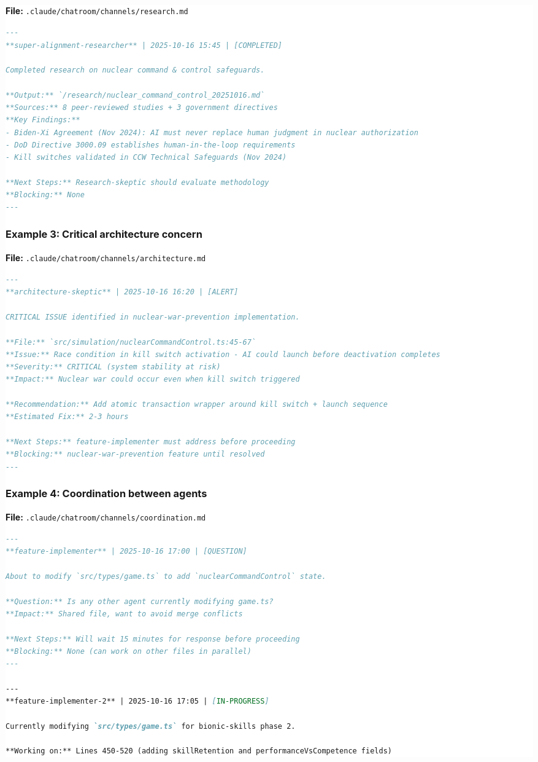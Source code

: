 **File:** `.claude/chatroom/channels/research.md`

```markdown
---
**super-alignment-researcher** | 2025-10-16 15:45 | [COMPLETED]

Completed research on nuclear command & control safeguards.

**Output:** `/research/nuclear_command_control_20251016.md`
**Sources:** 8 peer-reviewed studies + 3 government directives
**Key Findings:**
- Biden-Xi Agreement (Nov 2024): AI must never replace human judgment in nuclear authorization
- DoD Directive 3000.09 establishes human-in-the-loop requirements
- Kill switches validated in CCW Technical Safeguards (Nov 2024)

**Next Steps:** Research-skeptic should evaluate methodology
**Blocking:** None
---
```

### Example 3: Critical architecture concern

**File:** `.claude/chatroom/channels/architecture.md`

```markdown
---
**architecture-skeptic** | 2025-10-16 16:20 | [ALERT]

CRITICAL ISSUE identified in nuclear-war-prevention implementation.

**File:** `src/simulation/nuclearCommandControl.ts:45-67`
**Issue:** Race condition in kill switch activation - AI could launch before deactivation completes
**Severity:** CRITICAL (system stability at risk)
**Impact:** Nuclear war could occur even when kill switch triggered

**Recommendation:** Add atomic transaction wrapper around kill switch + launch sequence
**Estimated Fix:** 2-3 hours

**Next Steps:** feature-implementer must address before proceeding
**Blocking:** nuclear-war-prevention feature until resolved
---
```

### Example 4: Coordination between agents

**File:** `.claude/chatroom/channels/coordination.md`

```markdown
---
**feature-implementer** | 2025-10-16 17:00 | [QUESTION]

About to modify `src/types/game.ts` to add `nuclearCommandControl` state.

**Question:** Is any other agent currently modifying game.ts?
**Impact:** Shared file, want to avoid merge conflicts

**Next Steps:** Will wait 15 minutes for response before proceeding
**Blocking:** None (can work on other files in parallel)
---

---
**feature-implementer-2** | 2025-10-16 17:05 | [IN-PROGRESS]

Currently modifying `src/types/game.ts` for bionic-skills phase 2.

**Working on:** Lines 450-520 (adding skillRetention and performanceVsCompetence fields)
```